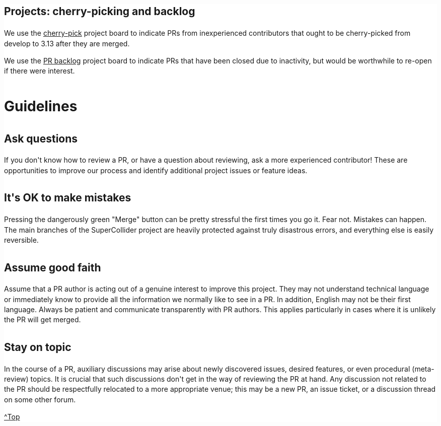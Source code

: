 ## Projects: cherry-picking and backlog

We use the [cherry-pick](https://github.com/supercollider/supercollider/projects/13) project board to indicate PRs from inexperienced contributors that ought to be cherry-picked from develop to 3.13 after they are merged.

We use the [PR backlog](https://github.com/supercollider/supercollider/projects/7) project board to indicate PRs that have been closed due to inactivity, but would be worthwhile to re-open if there were interest.


# Guidelines

## Ask questions

If you don't know how to review a PR, or have a question about reviewing, ask a more experienced contributor! These are opportunities to improve our process and identify additional project issues or feature ideas.

## It's OK to make mistakes

Pressing the dangerously green "Merge" button can be pretty stressful the first times you go it. Fear not. Mistakes can happen. The main branches of the SuperCollider project are heavily protected against truly disastrous errors, and everything else is easily reversible.


## Assume good faith

Assume that a PR author is acting out of a genuine interest to improve this project. They may not understand technical language or immediately know to provide all the information we normally like to see in a PR. In addition, English may not be their first language. Always be patient and communicate transparently with PR authors. This applies particularly in cases where it is unlikely the PR will get merged.


## Stay on topic

In the course of a PR, auxiliary discussions may arise about newly discovered issues, desired features, or even procedural (meta-review) topics. It is crucial that such discussions don't get in the way of reviewing the PR at hand. Any discussion not related to the PR should be respectfully relocated to a more appropriate venue; this may be a new PR, an issue ticket, or a discussion thread on some other forum.

[^Top](#table-of-contents)
